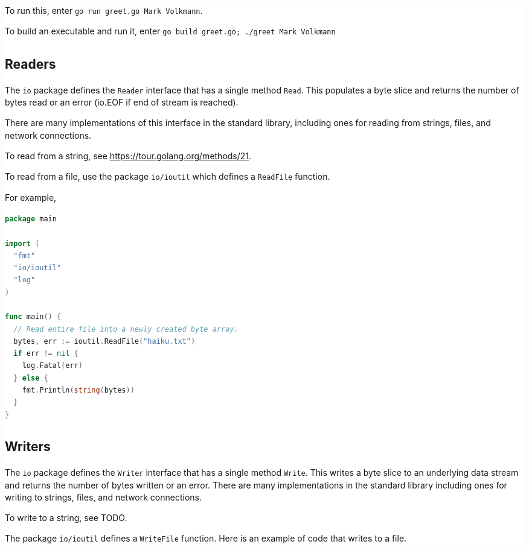 To run this, enter `go run greet.go Mark Volkmann`.

To build an executable and run it,
enter `go build greet.go; ./greet Mark Volkmann`

## Readers

The `io` package defines the `Reader` interface
that has a single method `Read`.
This populates a byte slice and returns the number of bytes read
or an error (io.EOF if end of stream is reached).

There are many implementations of this interface in the standard library,
including ones for reading from strings, files, and network connections.

To read from a string, see <https://tour.golang.org/methods/21>.

To read from a file, use the package `io/ioutil`
which defines a `ReadFile` function.

For example,

```go
package main

import (
  "fmt"
  "io/ioutil"
  "log"
)

func main() {
  // Read entire file into a newly created byte array.
  bytes, err := ioutil.ReadFile("haiku.txt")
  if err != nil {
    log.Fatal(err)
  } else {
    fmt.Println(string(bytes))
  }
}
```

## Writers

The `io` package defines the `Writer` interface
that has a single method `Write`.
This writes a byte slice to an underlying data stream
and returns the number of bytes written or an error.
There are many implementations in the standard library
including ones for writing to strings, files, and network connections.

To write to a string, see TODO.

The package `io/ioutil` defines a `WriteFile` function.
Here is an example of code that writes to a file.
